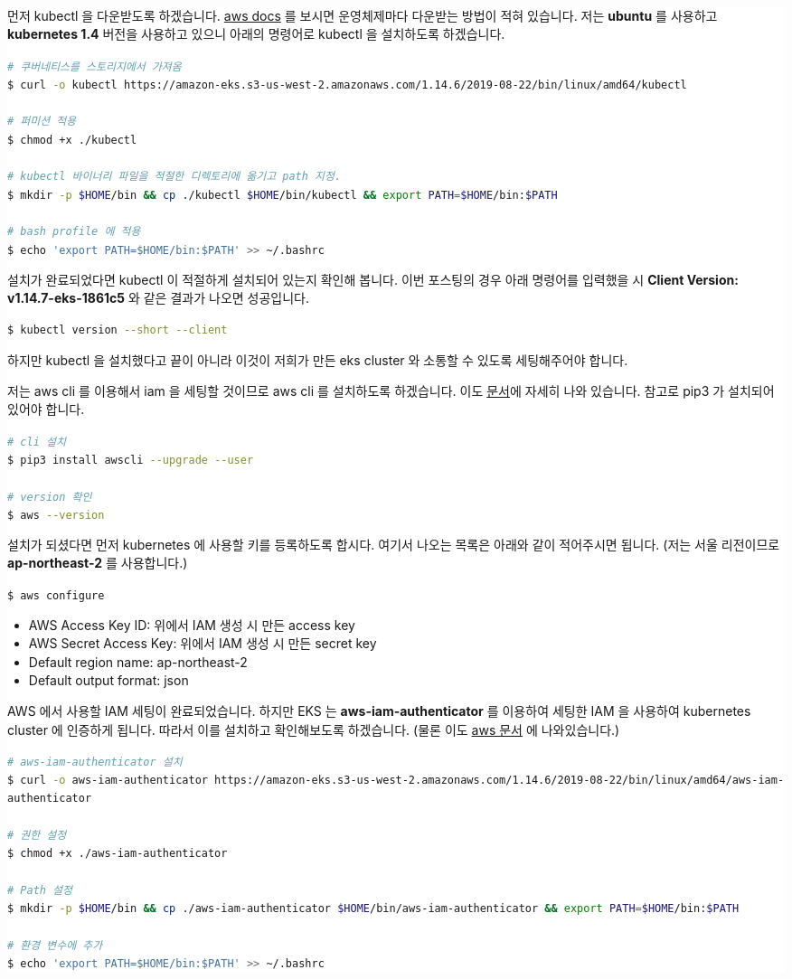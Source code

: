 먼저 kubectl 을 다운받도록 하겠습니다. [aws docs](https://docs.aws.amazon.com/eks/latest/userguide/install-kubectl.html) 를 보시면 운영체제마다 다운받는 방법이 적혀 있습니다. 저는 __ubuntu__ 를 사용하고 __kubernetes 1.4__ 버전을 사용하고 있으니 아래의 명령어로 kubectl 을 설치하도록 하겠습니다.

```bash
# 쿠버네티스를 스토리지에서 가져옴
$ curl -o kubectl https://amazon-eks.s3-us-west-2.amazonaws.com/1.14.6/2019-08-22/bin/linux/amd64/kubectl

# 퍼미션 적용
$ chmod +x ./kubectl

# kubectl 바이너리 파일을 적절한 디렉토리에 옮기고 path 지정.
$ mkdir -p $HOME/bin && cp ./kubectl $HOME/bin/kubectl && export PATH=$HOME/bin:$PATH

# bash profile 에 적용
$ echo 'export PATH=$HOME/bin:$PATH' >> ~/.bashrc
```

설치가 완료되었다면 kubectl 이 적절하게 설치되어 있는지 확인해 봅니다. 이번 포스팅의 경우 아래 명령어를 입력했을 시 __Client Version: v1.14.7-eks-1861c5__ 와 같은 결과가 나오면 성공입니다.

```bash
$ kubectl version --short --client
```

하지만 kubectl 을 설치했다고 끝이 아니라 이것이 저희가 만든 eks cluster 와 소통할 수 있도록 세팅해주어야 합니다.

저는 aws cli 를 이용해서 iam 을 세팅할 것이므로 aws cli 를 설치하도록 하겠습니다. 이도 [문서](https://docs.aws.amazon.com/ko_kr/cli/latest/userguide/install-linux.html)에 자세히 나와 있습니다. 참고로 pip3 가 설치되어 있어야 합니다. 

```bash
# cli 설치
$ pip3 install awscli --upgrade --user

# version 확인
$ aws --version
```

설치가 되셨다면 먼저 kubernetes 에 사용할 키를 등록하도록 합시다. 여기서 나오는 목록은 아래와 같이 적어주시면 됩니다. (저는 서울 리전이므로 __ap-northeast-2__ 를 사용합니다.)

```bash
$ aws configure
```

- AWS Access Key ID: 위에서 IAM 생성 시 만든 access key
- AWS Secret Access Key: 위에서 IAM 생성 시 만든 secret key
- Default region name: ap-northeast-2
- Default output format: json

AWS 에서 사용할 IAM 세팅이 완료되었습니다. 하지만 EKS 는 __aws-iam-authenticator__ 를 이용하여 세팅한 IAM 을 사용하여 kubernetes cluster 에 인증하게 됩니다. 따라서 이를 설치하고 확인해보도록 하겠습니다. (물론 이도 [aws 문서](https://docs.aws.amazon.com/ko_kr/eks/latest/userguide/install-aws-iam-authenticator.html) 에 나와있습니다.)

```bash
# aws-iam-authenticator 설치
$ curl -o aws-iam-authenticator https://amazon-eks.s3-us-west-2.amazonaws.com/1.14.6/2019-08-22/bin/linux/amd64/aws-iam-authenticator

# 권한 설정
$ chmod +x ./aws-iam-authenticator

# Path 설정
$ mkdir -p $HOME/bin && cp ./aws-iam-authenticator $HOME/bin/aws-iam-authenticator && export PATH=$HOME/bin:$PATH

# 환경 변수에 추가
$ echo 'export PATH=$HOME/bin:$PATH' >> ~/.bashrc
```
